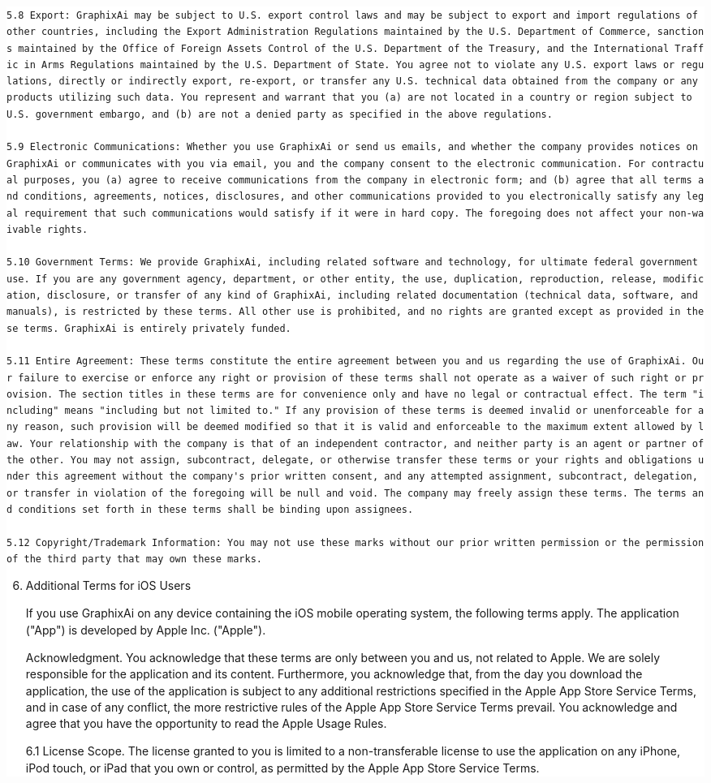     5.8 Export: GraphixAi may be subject to U.S. export control laws and may be subject to export and import regulations of other countries, including the Export Administration Regulations maintained by the U.S. Department of Commerce, sanctions maintained by the Office of Foreign Assets Control of the U.S. Department of the Treasury, and the International Traffic in Arms Regulations maintained by the U.S. Department of State. You agree not to violate any U.S. export laws or regulations, directly or indirectly export, re-export, or transfer any U.S. technical data obtained from the company or any products utilizing such data. You represent and warrant that you (a) are not located in a country or region subject to U.S. government embargo, and (b) are not a denied party as specified in the above regulations.

    5.9 Electronic Communications: Whether you use GraphixAi or send us emails, and whether the company provides notices on GraphixAi or communicates with you via email, you and the company consent to the electronic communication. For contractual purposes, you (a) agree to receive communications from the company in electronic form; and (b) agree that all terms and conditions, agreements, notices, disclosures, and other communications provided to you electronically satisfy any legal requirement that such communications would satisfy if it were in hard copy. The foregoing does not affect your non-waivable rights.

    5.10 Government Terms: We provide GraphixAi, including related software and technology, for ultimate federal government use. If you are any government agency, department, or other entity, the use, duplication, reproduction, release, modification, disclosure, or transfer of any kind of GraphixAi, including related documentation (technical data, software, and manuals), is restricted by these terms. All other use is prohibited, and no rights are granted except as provided in these terms. GraphixAi is entirely privately funded.

    5.11 Entire Agreement: These terms constitute the entire agreement between you and us regarding the use of GraphixAi. Our failure to exercise or enforce any right or provision of these terms shall not operate as a waiver of such right or provision. The section titles in these terms are for convenience only and have no legal or contractual effect. The term "including" means "including but not limited to." If any provision of these terms is deemed invalid or unenforceable for any reason, such provision will be deemed modified so that it is valid and enforceable to the maximum extent allowed by law. Your relationship with the company is that of an independent contractor, and neither party is an agent or partner of the other. You may not assign, subcontract, delegate, or otherwise transfer these terms or your rights and obligations under this agreement without the company's prior written consent, and any attempted assignment, subcontract, delegation, or transfer in violation of the foregoing will be null and void. The company may freely assign these terms. The terms and conditions set forth in these terms shall be binding upon assignees.

    5.12 Copyright/Trademark Information: You may not use these marks without our prior written permission or the permission of the third party that may own these marks.

6. Additional Terms for iOS Users

    If you use GraphixAi on any device containing the iOS mobile operating system, the following terms apply. The application ("App") is developed by Apple Inc. ("Apple").

    Acknowledgment. You acknowledge that these terms are only between you and us, not related to Apple. We are solely responsible for the application and its content. Furthermore, you acknowledge that, from the day you download the application, the use of the application is subject to any additional restrictions specified in the Apple App Store Service Terms, and in case of any conflict, the more restrictive rules of the Apple App Store Service Terms prevail. You acknowledge and agree that you have the opportunity to read the Apple Usage Rules.

    6.1 License Scope. The license granted to you is limited to a non-transferable license to use the application on any iPhone, iPod touch, or iPad that you own or control, as permitted by the Apple App Store Service Terms.
